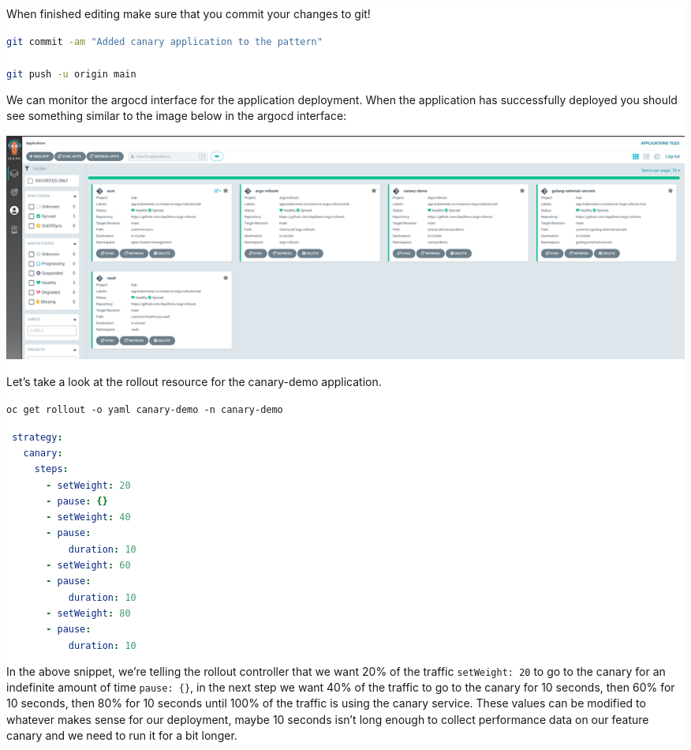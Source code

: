 When finished editing make sure that you commit your changes to git!

```sh
git commit -am "Added canary application to the pattern"

git push -u origin main

```

We can monitor the argocd interface for the application deployment. When the application has successfully deployed you should see something similar to the image below in the argocd interface:

![canary-demo-success](/images/rollouts/canary-demo-success.png)

Let’s take a look at the rollout resource for the canary-demo application. 

`oc get rollout -o yaml canary-demo -n canary-demo`

```yaml
 strategy:
   canary:
     steps:
       - setWeight: 20
       - pause: {}
       - setWeight: 40
       - pause:
           duration: 10
       - setWeight: 60
       - pause:
           duration: 10
       - setWeight: 80
       - pause:
           duration: 10
```

In the above snippet, we’re telling the rollout controller that we want 20% of the traffic 
`setWeight: 20` to go to the canary for an indefinite amount of time `pause: {}`, in the next step we want 40% of the traffic to go to the canary for 10 seconds, then 60% for 10 seconds, then 80% for 10 seconds until 100% of the traffic is using the canary service. 
These values can be modified to whatever makes sense for our deployment, maybe 10 seconds isn’t long enough to collect performance data on our feature canary and we need to run it for a bit longer.
